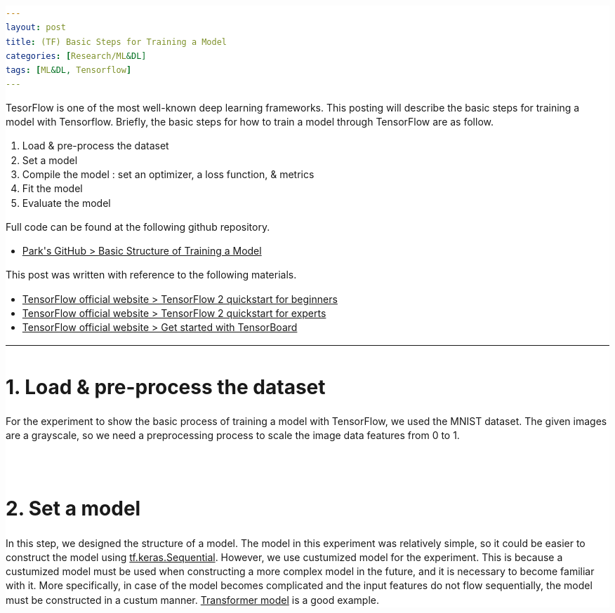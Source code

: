 ```yaml
---
layout: post
title: (TF) Basic Steps for Training a Model
categories: [Research/ML&DL]
tags: [ML&DL, Tensorflow]
---
```


TesorFlow is one of the most well-known deep learning frameworks. This posting will describe the basic steps for training a model with Tensorflow. Briefly, the basic steps for how to train a model through TensorFlow are as follow.

1. Load & pre-process the dataset
2. Set a model
3. Compile the model : set an optimizer, a loss function, & metrics
4. Fit the model
5. Evaluate the model

Full code can be found at the following github repository.
- [Park's GitHub > Basic Structure of Training a Model](https://github.com/jhyun0919/deep_dive_into_tensorflow/blob/master/tutorials/TF_Basic/basic%20structure.ipynb)


This post was written with reference to the following materials.
- [TensorFlow official website > TensorFlow 2 quickstart for beginners](https://www.tensorflow.org/tutorials/quickstart/beginner)
- [TensorFlow official website > TensorFlow 2 quickstart for experts](https://www.tensorflow.org/tutorials/quickstart/advanced)
- [TensorFlow official website > Get started with TensorBoard](https://www.tensorflow.org/tensorboard/get_started)

---
# 1. Load & pre-process the dataset

For the experiment to show the basic process of training a model with TensorFlow, we used the MNIST dataset. The given images are a grayscale, so we need a preprocessing process to scale the image data features from 0 to 1.

<p align="center">
<script src="https://gist.github.com/jhyun0919/8a18592350c64011bb603bc359f32691.js"></script>
</p>
<br/>

# 2. Set a model

In this step, we designed the structure of a model. The model in this experiment was relatively simple, so it could be easier to construct the model using [tf.keras.Sequential](https://www.tensorflow.org/api_docs/python/tf/keras/Sequential). However, we use custumized model for the experiment. This is because a custumized model must be used when constructing a more complex model in the future, and it is necessary to become familiar with it. More specifically, in case of the model becomes complicated and the input features do not flow sequentially, the model must be constructed in a custum manner. [Transformer model](https://www.tensorflow.org/tutorials/text/transformer) is a good example.

